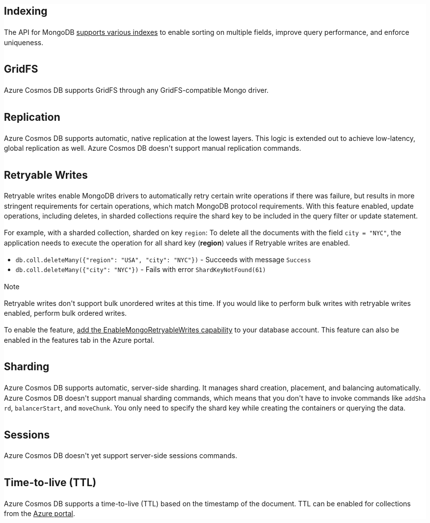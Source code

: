 ## Indexing

The API for MongoDB [supports various indexes](indexing.md) to enable sorting on multiple fields, improve query performance, and enforce uniqueness.

## GridFS

Azure Cosmos DB supports GridFS through any GridFS-compatible Mongo driver.

## Replication

Azure Cosmos DB supports automatic, native replication at the lowest layers. This logic is extended out to achieve low-latency, global replication as well. Azure Cosmos DB doesn't support manual replication commands.

## Retryable Writes

Retryable writes enable MongoDB drivers to automatically retry certain write operations if there was failure, but results in more stringent requirements for certain operations, which match MongoDB protocol requirements. With this feature enabled, update operations, including deletes, in sharded collections require the shard key to be included in the query filter or update statement.

For example, with a sharded collection, sharded on key `region`: To delete all the documents with the field `city = "NYC"`, the application needs to execute the operation for all shard key (**region**) values if Retryable writes are enabled.

- `db.coll.deleteMany({"region": "USA", "city": "NYC"})` - Succeeds with message `Success`
- `db.coll.deleteMany({"city": "NYC"})` - Fails with error `ShardKeyNotFound(61)`

> [!NOTE]
> Retryable writes don't support bulk unordered writes at this time. If you would like to perform bulk writes with retryable writes enabled, perform bulk ordered writes.

To enable the feature, [add the EnableMongoRetryableWrites capability](how-to-configure-capabilities.md) to your database account. This feature can also be enabled in the features tab in the Azure portal.

## Sharding

Azure Cosmos DB supports automatic, server-side sharding. It manages shard creation, placement, and balancing automatically. Azure Cosmos DB doesn't support manual sharding commands, which means that you don't have to invoke commands like `addShard`, `balancerStart`, and `moveChunk`. You only need to specify the shard key while creating the containers or querying the data.

## Sessions

Azure Cosmos DB doesn't yet support server-side sessions commands.

## Time-to-live (TTL)

Azure Cosmos DB supports a time-to-live (TTL) based on the timestamp of the document. TTL can be enabled for collections from the [Azure portal](https://portal.azure.com).
